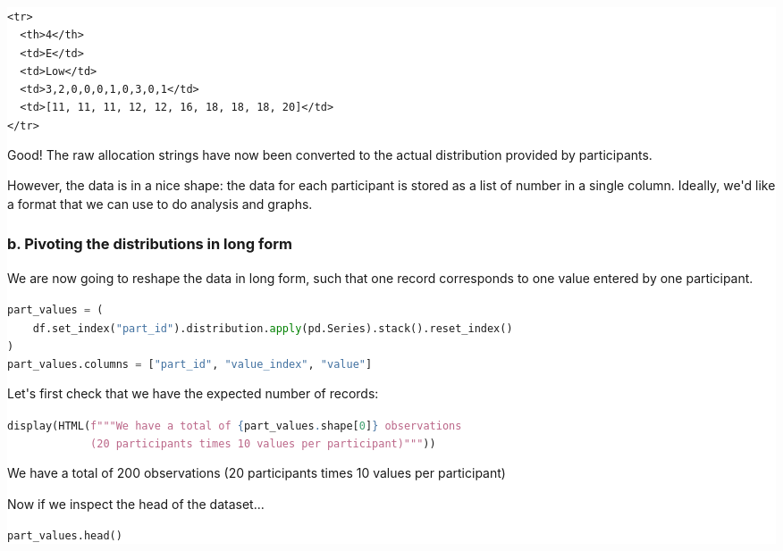     <tr>
      <th>4</th>
      <td>E</td>
      <td>Low</td>
      <td>3,2,0,0,0,1,0,3,0,1</td>
      <td>[11, 11, 11, 12, 12, 16, 18, 18, 18, 20]</td>
    </tr>
  </tbody>
</table>
</div>



Good! The raw allocation strings have now been converted to the actual distribution provided by participants. 

However, the data is in a nice shape: the data for each participant is stored as a list of number in a single column. Ideally, we'd like a format that we can use to do analysis and graphs.

### b. Pivoting the distributions in long form

We are now going to reshape the data in long form, such that one record corresponds to one value entered by one participant.

```python
part_values = (
    df.set_index("part_id").distribution.apply(pd.Series).stack().reset_index()
)
part_values.columns = ["part_id", "value_index", "value"]
```

Let's first check that we have the expected number of records:

```python
display(HTML(f"""We have a total of {part_values.shape[0]} observations
             (20 participants times 10 values per participant)"""))
```


We have a total of 200 observations
             (20 participants times 10 values per participant)


Now if we inspect the head of the dataset...

```python
part_values.head()
```




<div>
<style scoped>
    .dataframe tbody tr th:only-of-type {
        vertical-align: middle;
    }

    .dataframe tbody tr th {
        vertical-align: top;
    }
